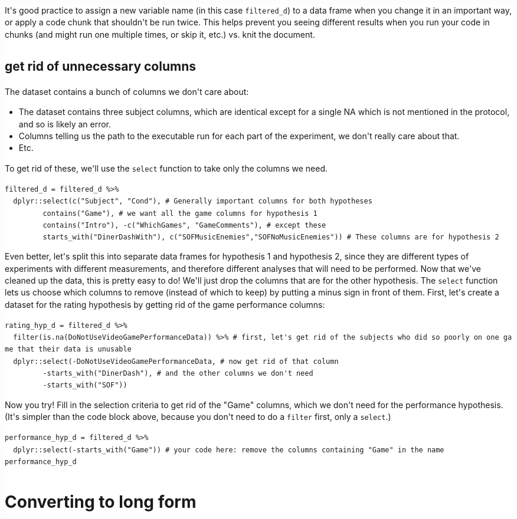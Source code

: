 It's good practice to assign a new variable name (in this case `filtered_d`) to a data frame when you change it in an important way, or apply a code chunk that shouldn't be run twice. This helps prevent you seeing different results when you run your code in chunks (and might run one multiple times, or skip it, etc.) vs. knit the document.

## get rid of unnecessary columns

The dataset contains a bunch of columns we don't care about:

* The dataset contains three subject columns, which are identical except for a single NA which is not mentioned in the protocol, and so is likely an error.
* Columns telling us the path to the executable run for each part of the experiment, we don't really care about that.
* Etc.

To get rid of these, we'll use the `select` function to take only the columns we need.

```{r}
filtered_d = filtered_d %>% 
  dplyr::select(c("Subject", "Cond"), # Generally important columns for both hypotheses
         contains("Game"), # we want all the game columns for hypothesis 1
         contains("Intro"), -c("WhichGames", "GameComments"), # except these
         starts_with("DinerDashWith"), c("SOFMusicEnemies","SOFNoMusicEnemies")) # These columns are for hypothesis 2
```

Even better, let's split this into separate data frames for hypothesis 1 and hypothesis 2, since they are different types of experiments with different measurements, and therefore different analyses that will need to be performed. Now that we've cleaned up the data, this is pretty easy to do! We'll just drop the columns that are for the other hypothesis. The `select` function lets us choose which columns to remove (instead of which to keep) by putting a minus sign in front of them. First, let's create a dataset for the rating hypothesis by getting rid of the game performance columns:

```{r}
rating_hyp_d = filtered_d %>% 
  filter(is.na(DoNotUseVideoGamePerformanceData)) %>% # first, let's get rid of the subjects who did so poorly on one game that their data is unusable
  dplyr::select(-DoNotUseVideoGamePerformanceData, # now get rid of that column
         -starts_with("DinerDash"), # and the other columns we don't need
         -starts_with("SOF"))
```

Now you try! Fill in the selection criteria to get rid of the "Game" columns, which we don't need for the performance hypothesis. (It's simpler than the code block above, because you don't need to do a `filter` first, only a `select`.)

```{r}
performance_hyp_d = filtered_d %>% 
  dplyr::select(-starts_with("Game")) # your code here: remove the columns containing "Game" in the name
performance_hyp_d
```

# Converting to long form
